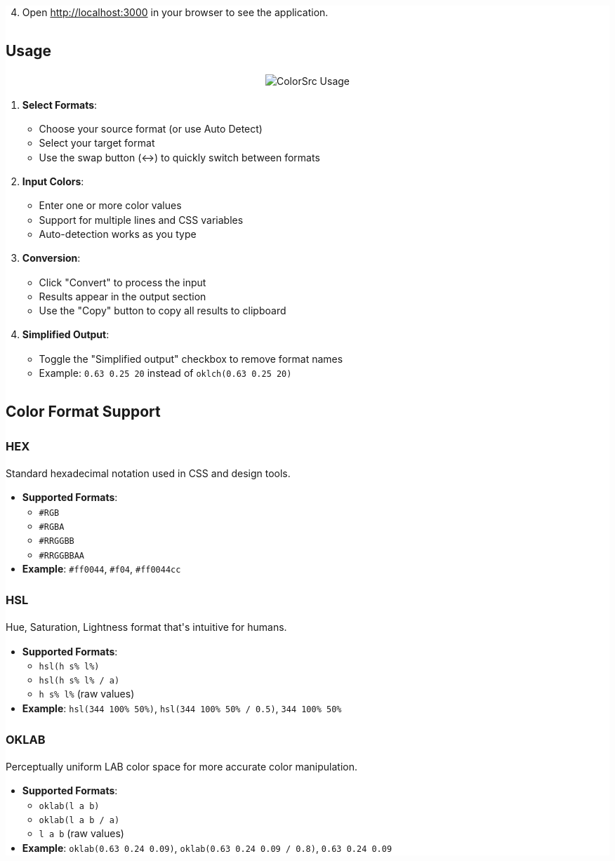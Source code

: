 4. Open [http://localhost:3000](http://localhost:3000) in your browser to see the application.

## Usage

<p align="center">
  <img src="screenshots/colorsrc-usage.png" alt="ColorSrc Usage" width="650" />
</p>

1. **Select Formats**:
   - Choose your source format (or use Auto Detect)
   - Select your target format
   - Use the swap button (↔️) to quickly switch between formats

2. **Input Colors**:
   - Enter one or more color values
   - Support for multiple lines and CSS variables
   - Auto-detection works as you type

3. **Conversion**:
   - Click "Convert" to process the input
   - Results appear in the output section
   - Use the "Copy" button to copy all results to clipboard

4. **Simplified Output**:
   - Toggle the "Simplified output" checkbox to remove format names
   - Example: `0.63 0.25 20` instead of `oklch(0.63 0.25 20)`

## Color Format Support

### HEX
Standard hexadecimal notation used in CSS and design tools.
- **Supported Formats**:
  - `#RGB`
  - `#RGBA`
  - `#RRGGBB`
  - `#RRGGBBAA`
- **Example**: `#ff0044`, `#f04`, `#ff0044cc`

### HSL
Hue, Saturation, Lightness format that's intuitive for humans.
- **Supported Formats**:
  - `hsl(h s% l%)`
  - `hsl(h s% l% / a)`
  - `h s% l%` (raw values)
- **Example**: `hsl(344 100% 50%)`, `hsl(344 100% 50% / 0.5)`, `344 100% 50%`

### OKLAB
Perceptually uniform LAB color space for more accurate color manipulation.
- **Supported Formats**:
  - `oklab(l a b)`
  - `oklab(l a b / a)`
  - `l a b` (raw values)
- **Example**: `oklab(0.63 0.24 0.09)`, `oklab(0.63 0.24 0.09 / 0.8)`, `0.63 0.24 0.09`
